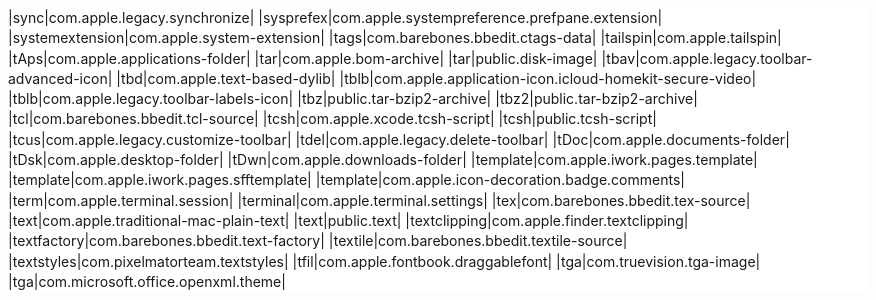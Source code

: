 |sync|com.apple.legacy.synchronize|
|sysprefex|com.apple.systempreference.prefpane.extension|
|systemextension|com.apple.system-extension|
|tags|com.barebones.bbedit.ctags-data|
|tailspin|com.apple.tailspin|
|tAps|com.apple.applications-folder|
|tar|com.apple.bom-archive|
|tar|public.disk-image|
|tbav|com.apple.legacy.toolbar-advanced-icon|
|tbd|com.apple.text-based-dylib|
|tblb|com.apple.application-icon.icloud-homekit-secure-video|
|tblb|com.apple.legacy.toolbar-labels-icon|
|tbz|public.tar-bzip2-archive|
|tbz2|public.tar-bzip2-archive|
|tcl|com.barebones.bbedit.tcl-source|
|tcsh|com.apple.xcode.tcsh-script|
|tcsh|public.tcsh-script|
|tcus|com.apple.legacy.customize-toolbar|
|tdel|com.apple.legacy.delete-toolbar|
|tDoc|com.apple.documents-folder|
|tDsk|com.apple.desktop-folder|
|tDwn|com.apple.downloads-folder|
|template|com.apple.iwork.pages.template|
|template|com.apple.iwork.pages.sfftemplate|
|template|com.apple.icon-decoration.badge.comments|
|term|com.apple.terminal.session|
|terminal|com.apple.terminal.settings|
|tex|com.barebones.bbedit.tex-source|
|text|com.apple.traditional-mac-plain-text|
|text|public.text|
|textclipping|com.apple.finder.textclipping|
|textfactory|com.barebones.bbedit.text-factory|
|textile|com.barebones.bbedit.textile-source|
|textstyles|com.pixelmatorteam.textstyles|
|tfil|com.apple.fontbook.draggablefont|
|tga|com.truevision.tga-image|
|tga|com.microsoft.office.openxml.theme|